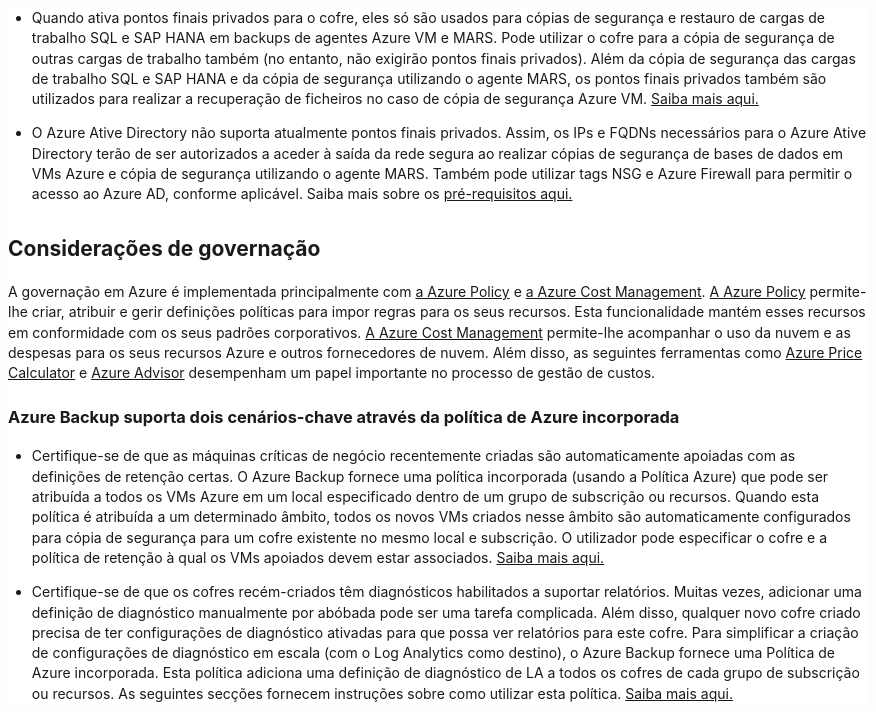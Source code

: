 * Quando ativa pontos finais privados para o cofre, eles só são usados para cópias de segurança e restauro de cargas de trabalho SQL e SAP HANA em backups de agentes Azure VM e MARS.  Pode utilizar o cofre para a cópia de segurança de outras cargas de trabalho também (no entanto, não exigirão pontos finais privados). Além da cópia de segurança das cargas de trabalho SQL e SAP HANA e da cópia de segurança utilizando o agente MARS, os pontos finais privados também são utilizados para realizar a recuperação de ficheiros no caso de cópia de segurança Azure VM. [Saiba mais aqui.](private-endpoints.md#recommended-and-supported-scenarios)

* O Azure Ative Directory não suporta atualmente pontos finais privados. Assim, os IPs e FQDNs necessários para o Azure Ative Directory terão de ser autorizados a aceder à saída da rede segura ao realizar cópias de segurança de bases de dados em VMs Azure e cópia de segurança utilizando o agente MARS. Também pode utilizar tags NSG e Azure Firewall para permitir o acesso ao Azure AD, conforme aplicável. Saiba mais sobre os [pré-requisitos aqui.](https://docs.microsoft.com/azure/backup/private-endpoints#before-you-start)

## <a name="governance-considerations"></a>Considerações de governação

A governação em Azure é implementada principalmente com [a Azure Policy](https://docs.microsoft.com/azure/governance/policy/overview) e [a Azure Cost Management](https://docs.microsoft.com/azure/cost-management-billing/cost-management-billing-overview). [A Azure Policy](https://docs.microsoft.com/azure/governance/policy/overview) permite-lhe criar, atribuir e gerir definições políticas para impor regras para os seus recursos. Esta funcionalidade mantém esses recursos em conformidade com os seus padrões corporativos. [A Azure Cost Management](https://docs.microsoft.com/azure/cost-management-billing/cost-management-billing-overview) permite-lhe acompanhar o uso da nuvem e as despesas para os seus recursos Azure e outros fornecedores de nuvem. Além disso, as seguintes ferramentas como [Azure Price Calculator](https://azure.microsoft.com/pricing/calculator/) e [Azure Advisor](https://docs.microsoft.com/azure/advisor/advisor-overview) desempenham um papel importante no processo de gestão de custos.

### <a name="azure-backup-support-two-key-scenarios-via-built-in-azure-policy"></a>Azure Backup suporta dois cenários-chave através da política de Azure incorporada

* Certifique-se de que as máquinas críticas de negócio recentemente criadas são automaticamente apoiadas com as definições de retenção certas. O Azure Backup fornece uma política incorporada (usando a Política Azure) que pode ser atribuída a todos os VMs Azure em um local especificado dentro de um grupo de subscrição ou recursos. Quando esta política é atribuída a um determinado âmbito, todos os novos VMs criados nesse âmbito são automaticamente configurados para cópia de segurança para um cofre existente no mesmo local e subscrição. O utilizador pode especificar o cofre e a política de retenção à qual os VMs apoiados devem estar associados. [Saiba mais aqui.](backup-azure-auto-enable-backup.md)

* Certifique-se de que os cofres recém-criados têm diagnósticos habilitados a suportar relatórios. Muitas vezes, adicionar uma definição de diagnóstico manualmente por abóbada pode ser uma tarefa complicada. Além disso, qualquer novo cofre criado precisa de ter configurações de diagnóstico ativadas para que possa ver relatórios para este cofre. Para simplificar a criação de configurações de diagnóstico em escala (com o Log Analytics como destino), o Azure Backup fornece uma Política de Azure incorporada. Esta política adiciona uma definição de diagnóstico de LA a todos os cofres de cada grupo de subscrição ou recursos. As seguintes secções fornecem instruções sobre como utilizar esta política. [Saiba mais aqui.](azure-policy-configure-diagnostics.md)
